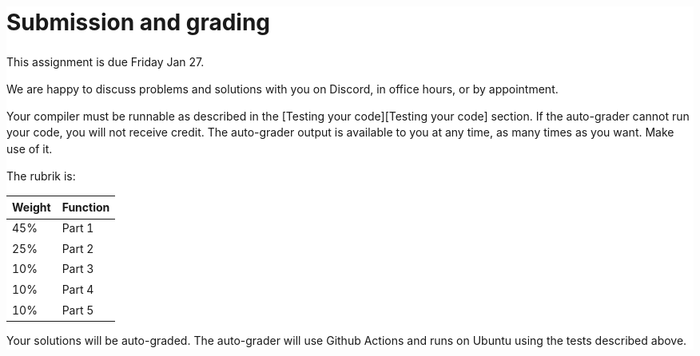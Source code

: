# Submission and grading

This assignment is due Friday Jan 27.

We are happy to discuss problems and solutions with you on Discord, in
office hours, or by appointment.

Your compiler must be runnable as described in the [Testing your
code][Testing your code] section. If the auto-grader cannot run your
code, you will not receive credit. The auto-grader output is available
to you at any time, as many times as you want. Make use of it.

The rubrik is:

| Weight | Function |
|--------|----------|
| 45%    | Part 1   |
| 25%    | Part 2   |
| 10%    | Part 3   |
| 10%    | Part 4   |
| 10%    | Part 5   |

Your solutions will be auto-graded. The auto-grader will use Github
Actions and runs on Ubuntu using the tests described above.


[jpl-p]: https://github.com/utah-cs4470-sp23/class/blob/2023/spec.md
[releases]: https://github.com/utah-cs4470-sp23/class/releases
